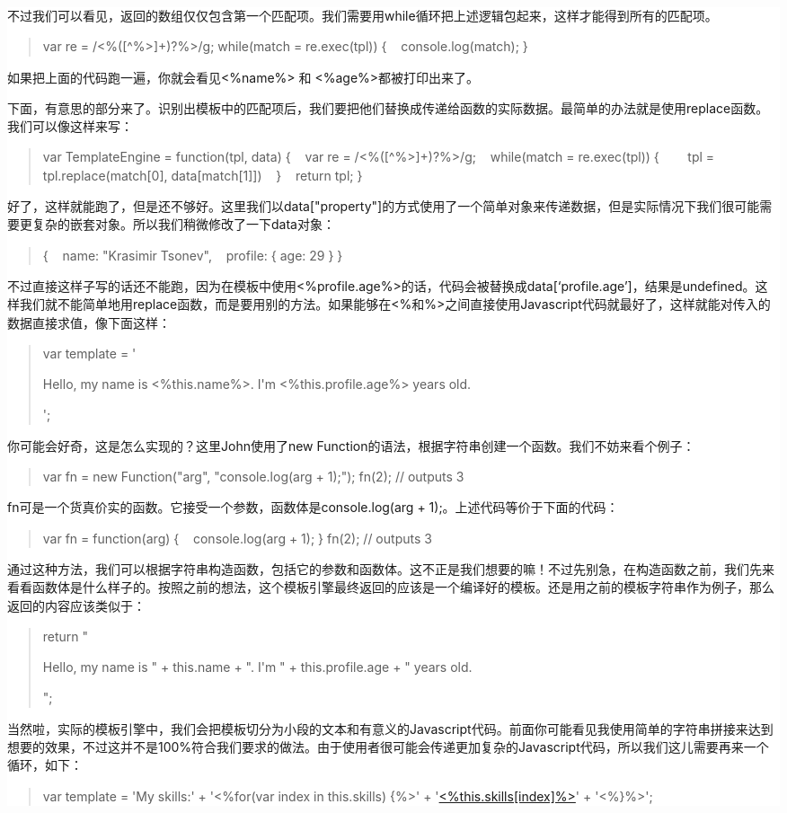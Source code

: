 不过我们可以看见，返回的数组仅仅包含第一个匹配项。我们需要用while循环把上述逻辑包起来，这样才能得到所有的匹配项。

> var re = /<%([^%>]+)?%>/g;
> while(match = re.exec(tpl)) {
>    console.log(match);
> }

如果把上面的代码跑一遍，你就会看见<%name%> 和 <%age%>都被打印出来了。

下面，有意思的部分来了。识别出模板中的匹配项后，我们要把他们替换成传递给函数的实际数据。最简单的办法就是使用replace函数。我们可以像这样来写：

> var TemplateEngine = function(tpl, data) {
>    var re = /<%([^%>]+)?%>/g;
>    while(match = re.exec(tpl)) {
>        tpl = tpl.replace(match[0], data[match[1]])
>    }
>    return tpl;
> }

好了，这样就能跑了，但是还不够好。这里我们以data["property"]的方式使用了一个简单对象来传递数据，但是实际情况下我们很可能需要更复杂的嵌套对象。所以我们稍微修改了一下data对象：

> {
>    name: "Krasimir Tsonev",
>    profile: { age: 29 }
> }

不过直接这样子写的话还不能跑，因为在模板中使用<%profile.age%>的话，代码会被替换成data[‘profile.age’]，结果是undefined。这样我们就不能简单地用replace函数，而是要用别的方法。如果能够在<%和%>之间直接使用Javascript代码就最好了，这样就能对传入的数据直接求值，像下面这样：

> var template = '<p>Hello, my name is <%this.name%>. I\'m <%this.profile.age%> years old.</p>';

你可能会好奇，这是怎么实现的？这里John使用了new Function的语法，根据字符串创建一个函数。我们不妨来看个例子：

> var fn = new Function("arg", "console.log(arg + 1);");
> fn(2); // outputs 3

fn可是一个货真价实的函数。它接受一个参数，函数体是console.log(arg + 1);。上述代码等价于下面的代码：

> var fn = function(arg) {
>    console.log(arg + 1);
> }
> fn(2); // outputs 3

通过这种方法，我们可以根据字符串构造函数，包括它的参数和函数体。这不正是我们想要的嘛！不过先别急，在构造函数之前，我们先来看看函数体是什么样子的。按照之前的想法，这个模板引擎最终返回的应该是一个编译好的模板。还是用之前的模板字符串作为例子，那么返回的内容应该类似于：

> return
> "<p>Hello, my name is " +
> this.name +
> ". I\'m " +
> this.profile.age +
> " years old.</p>";

当然啦，实际的模板引擎中，我们会把模板切分为小段的文本和有意义的Javascript代码。前面你可能看见我使用简单的字符串拼接来达到想要的效果，不过这并不是100%符合我们要求的做法。由于使用者很可能会传递更加复杂的Javascript代码，所以我们这儿需要再来一个循环，如下：

> var template =
> 'My skills:' +
> '<%for(var index in this.skills) {%>' +
> '<a href=""><%this.skills[index]%></a>' +
> '<%}%>';
